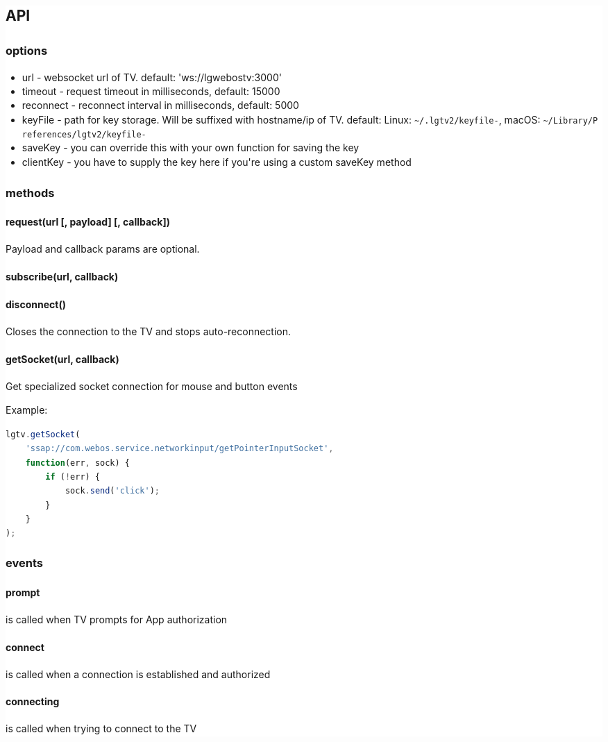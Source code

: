 ## API

### options

* url - websocket url of TV. default: 'ws://lgwebostv:3000'
* timeout - request timeout in milliseconds, default: 15000
* reconnect - reconnect interval in milliseconds, default: 5000
* keyFile - path for key storage. Will be suffixed with hostname/ip of TV. default: Linux: `~/.lgtv2/keyfile-`, macOS: 
`~/Library/Preferences/lgtv2/keyfile-`
* saveKey - you can override this with your own function for saving the key
* clientKey - you have to supply the key here if you're using a custom saveKey method

### methods

#### request(url [, payload] [, callback])

Payload and callback params are optional. 

#### subscribe(url, callback)

#### disconnect()

Closes the connection to the TV and stops auto-reconnection.

#### getSocket(url, callback)

Get specialized socket connection for mouse and button events

Example:
```Javascript
lgtv.getSocket(
    'ssap://com.webos.service.networkinput/getPointerInputSocket',
    function(err, sock) {
        if (!err) {
            sock.send('click');
        }
    }
);
```

### events

#### prompt

is called when TV prompts for App authorization

#### connect

is called when a connection is established and authorized

#### connecting

is called when trying to connect to the TV


[mit-badge]: https://img.shields.io/badge/License-MIT-blue.svg?style=flat
[mit-url]: LICENSE